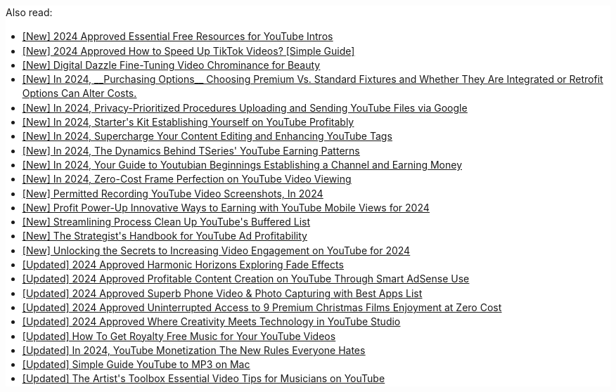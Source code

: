 <span class="atpl-alsoreadstyle">Also read:</span>
<div><ul>
<li><a href="https://youtube-zero.techidaily.com/024-approved-essential-free-resources-for-youtube-intros/"><u>[New] 2024 Approved Essential Free Resources for YouTube Intros</u></a></li>
<li><a href="https://tiktok-clips.techidaily.com/new-2024-approved-how-to-speed-up-tiktok-videos-simple-guide/"><u>[New] 2024 Approved How to Speed Up TikTok Videos? [Simple Guide]</u></a></li>
<li><a href="https://youtube-tips.techidaily.com/igital-dazzle-fine-tuning-video-chrominance-for-beauty/"><u>[New] Digital Dazzle Fine-Tuning Video Chrominance for Beauty</u></a></li>
<li><a href="https://youtube-tips.techidaily.com/n-2024-purchasing-options-choosing-premium-vs-standard-fixtures-and-whether-they-are-integrated-or-retrofit-options-can-alter-costs/"><u>[New] In 2024, __Purchasing Options__ Choosing Premium Vs. Standard Fixtures and Whether They Are Integrated or Retrofit Options Can Alter Costs.</u></a></li>
<li><a href="https://youtube-tips.techidaily.com/n-2024-privacy-prioritized-procedures-uploading-and-sending-youtube-files-via-google/"><u>[New] In 2024, Privacy-Prioritized Procedures Uploading and Sending YouTube Files via Google</u></a></li>
<li><a href="https://youtube-tips.techidaily.com/n-2024-starters-kit-establishing-yourself-on-youtube-profitably/"><u>[New] In 2024, Starter's Kit Establishing Yourself on YouTube Profitably</u></a></li>
<li><a href="https://youtube-tips.techidaily.com/n-2024-supercharge-your-content-editing-and-enhancing-youtube-tags/"><u>[New] In 2024, Supercharge Your Content Editing and Enhancing YouTube Tags</u></a></li>
<li><a href="https://youtube-tips.techidaily.com/n-2024-the-dynamics-behind-tseries-youtube-earning-patterns/"><u>[New] In 2024, The Dynamics Behind TSeries' YouTube Earning Patterns</u></a></li>
<li><a href="https://youtube-tips.techidaily.com/n-2024-your-guide-to-youtubian-beginnings-establishing-a-channel-and-earning-money/"><u>[New] In 2024, Your Guide to Youtubian Beginnings Establishing a Channel and Earning Money</u></a></li>
<li><a href="https://youtube-tips.techidaily.com/n-2024-zero-cost-frame-perfection-on-youtube-video-viewing/"><u>[New] In 2024, Zero-Cost Frame Perfection on YouTube Video Viewing</u></a></li>
<li><a href="https://youtube-tips.techidaily.com/ermitted-recording-youtube-video-screenshots-in-2024/"><u>[New] Permitted Recording YouTube Video Screenshots, In 2024</u></a></li>
<li><a href="https://youtube-tips.techidaily.com/rofit-power-up-innovative-ways-to-earning-with-youtube-mobile-views-for-2024/"><u>[New] Profit Power-Up Innovative Ways to Earning with YouTube Mobile Views for 2024</u></a></li>
<li><a href="https://youtube-tips.techidaily.com/treamlining-process-clean-up-youtubes-buffered-list/"><u>[New] Streamlining Process Clean Up YouTube's Buffered List</u></a></li>
<li><a href="https://youtube-tips.techidaily.com/he-strategists-handbook-for-youtube-ad-profitability/"><u>[New] The Strategist's Handbook for YouTube Ad Profitability</u></a></li>
<li><a href="https://youtube-tips.techidaily.com/nlocking-the-secrets-to-increasing-video-engagement-on-youtube-for-2024/"><u>[New] Unlocking the Secrets to Increasing Video Engagement on YouTube for 2024</u></a></li>
<li><a href="https://fox-hovers.techidaily.com/updated-2024-approved-harmonic-horizons-exploring-fade-effects/"><u>[Updated] 2024 Approved Harmonic Horizons Exploring Fade Effects</u></a></li>
<li><a href="https://youtube-tips.techidaily.com/ed-2024-approved-profitable-content-creation-on-youtube-through-smart-adsense-use/"><u>[Updated] 2024 Approved Profitable Content Creation on YouTube Through Smart AdSense Use</u></a></li>
<li><a href="https://youtube-tips.techidaily.com/ed-2024-approved-superb-phone-video-and-photo-capturing-with-best-apps-list/"><u>[Updated] 2024 Approved Superb Phone Video & Photo Capturing with Best Apps List</u></a></li>
<li><a href="https://youtube-tips.techidaily.com/ed-2024-approved-uninterrupted-access-to-9-premium-christmas-films-enjoyment-at-zero-cost/"><u>[Updated] 2024 Approved Uninterrupted Access to 9 Premium Christmas Films Enjoyment at Zero Cost</u></a></li>
<li><a href="https://youtube-tips.techidaily.com/ed-2024-approved-where-creativity-meets-technology-in-youtube-studio/"><u>[Updated] 2024 Approved Where Creativity Meets Technology in YouTube Studio</u></a></li>
<li><a href="https://youtube-tips.techidaily.com/ed-how-to-get-royalty-free-music-for-your-youtube-videos/"><u>[Updated] How To Get Royalty Free Music for Your YouTube Videos</u></a></li>
<li><a href="https://youtube-tips.techidaily.com/ed-in-2024-youtube-monetization-the-new-rules-everyone-hates/"><u>[Updated] In 2024, YouTube Monetization The New Rules Everyone Hates</u></a></li>
<li><a href="https://youtube-tips.techidaily.com/ed-simple-guide-youtube-to-mp3-on-mac/"><u>[Updated] Simple Guide YouTube to MP3 on Mac</u></a></li>
<li><a href="https://youtube-tips.techidaily.com/ed-the-artists-toolbox-essential-video-tips-for-musicians-on-youtube/"><u>[Updated] The Artist's Toolbox Essential Video Tips for Musicians on YouTube</u></a></li>